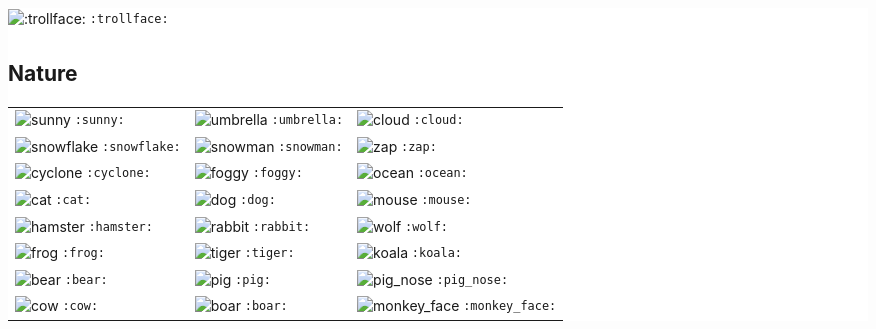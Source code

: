 <td><img class="emoji" title=":trollface:" alt=":trollface:" src="https://github.githubassets.com/images/icons/emoji/trollface.png" height="20" width="20" align="absmiddle"> <code>:trollface:</code></td>
<td></td>
</tr>
</tbody>
</table>
<h2>Nature</h2>
<table>
<tbody>
<tr>
<td><img alt="sunny" src="https://github.githubassets.com/images/icons/emoji/unicode/2600.png" â˜€ï¸?height="20" width="20" align="absmiddle"/> <code>:sunny:</code></td>
<td><img alt="umbrella" src="https://github.githubassets.com/images/icons/emoji/unicode/2614.png" â˜”ï¸ height="20" width="20" align="absmiddle"/> <code>:umbrella:</code></td>
<td><img alt="cloud" src="https://github.githubassets.com/images/icons/emoji/unicode/2601.png" â˜ï¸ height="20" width="20" align="absmiddle"/> <code>:cloud:</code></td>
</tr>
<tr>
<td><img alt="snowflake" src="https://github.githubassets.com/images/icons/emoji/unicode/2744.png" â„ï¸ height="20" width="20" align="absmiddle"/> <code>:snowflake:</code></td>
<td><img alt="snowman" src="https://github.githubassets.com/images/icons/emoji/unicode/26c4.png" â›„ï¸ height="20" width="20" align="absmiddle"/> <code>:snowman:</code></td>
<td><img alt="zap" src="https://github.githubassets.com/images/icons/emoji/unicode/26a1.png" âš¡ï¸ height="20" width="20" align="absmiddle"/> <code>:zap:</code></td>
</tr>
<tr>
<td><img alt="cyclone" src="https://github.githubassets.com/images/icons/emoji/unicode/1f300.png" ðŸŒ€ height="20" width="20" align="absmiddle"/> <code>:cyclone:</code></td>
<td><img alt="foggy" src="https://github.githubassets.com/images/icons/emoji/unicode/1f301.png" ðŸŒ height="20" width="20" align="absmiddle"/> <code>:foggy:</code></td>
<td><img alt="ocean" src="https://github.githubassets.com/images/icons/emoji/unicode/1f30a.png" ðŸŒŠ height="20" width="20" align="absmiddle"/> <code>:ocean:</code></td>
</tr>
<tr>
<td><img alt="cat" src="https://github.githubassets.com/images/icons/emoji/unicode/1f431.png" ðŸ± height="20" width="20" align="absmiddle"/> <code>:cat:</code></td>
<td><img alt="dog" src="https://github.githubassets.com/images/icons/emoji/unicode/1f436.png" ðŸ¶ height="20" width="20" align="absmiddle"/> <code>:dog:</code></td>
<td><img alt="mouse" src="https://github.githubassets.com/images/icons/emoji/unicode/1f42d.png" ðŸ­ height="20" width="20" align="absmiddle"/> <code>:mouse:</code></td>
</tr>
<tr>
<td><img alt="hamster" src="https://github.githubassets.com/images/icons/emoji/unicode/1f439.png" ðŸ¹ height="20" width="20" align="absmiddle"/> <code>:hamster:</code></td>
<td><img alt="rabbit" src="https://github.githubassets.com/images/icons/emoji/unicode/1f430.png" ðŸ° height="20" width="20" align="absmiddle"/> <code>:rabbit:</code></td>
<td><img alt="wolf" src="https://github.githubassets.com/images/icons/emoji/unicode/1f43a.png" ðŸº height="20" width="20" align="absmiddle"/> <code>:wolf:</code></td>
</tr>
<tr>
<td><img alt="frog" src="https://github.githubassets.com/images/icons/emoji/unicode/1f438.png" ðŸ¸ height="20" width="20" align="absmiddle"/> <code>:frog:</code></td>
<td><img alt="tiger" src="https://github.githubassets.com/images/icons/emoji/unicode/1f42f.png" ðŸ¯ height="20" width="20" align="absmiddle"/> <code>:tiger:</code></td>
<td><img alt="koala" src="https://github.githubassets.com/images/icons/emoji/unicode/1f428.png" ðŸ¨ height="20" width="20" align="absmiddle"/> <code>:koala:</code></td>
</tr>
<tr>
<td><img alt="bear" src="https://github.githubassets.com/images/icons/emoji/unicode/1f43b.png" ðŸ» height="20" width="20" align="absmiddle"/> <code>:bear:</code></td>
<td><img alt="pig" src="https://github.githubassets.com/images/icons/emoji/unicode/1f437.png" ðŸ· height="20" width="20" align="absmiddle"/> <code>:pig:</code></td>
<td><img alt="pig_nose" src="https://github.githubassets.com/images/icons/emoji/unicode/1f43d.png" ðŸ½ height="20" width="20" align="absmiddle"/> <code>:pig_nose:</code></td>
</tr>
<tr>
<td><img alt="cow" src="https://github.githubassets.com/images/icons/emoji/unicode/1f42e.png" ðŸ® height="20" width="20" align="absmiddle"/> <code>:cow:</code></td>
<td><img alt="boar" src="https://github.githubassets.com/images/icons/emoji/unicode/1f417.png" ðŸ— height="20" width="20" align="absmiddle"/> <code>:boar:</code></td>
<td><img alt="monkey_face" src="https://github.githubassets.com/images/icons/emoji/unicode/1f435.png" ðŸµ height="20" width="20" align="absmiddle"/> <code>:monkey_face:</code></td>
</tr>